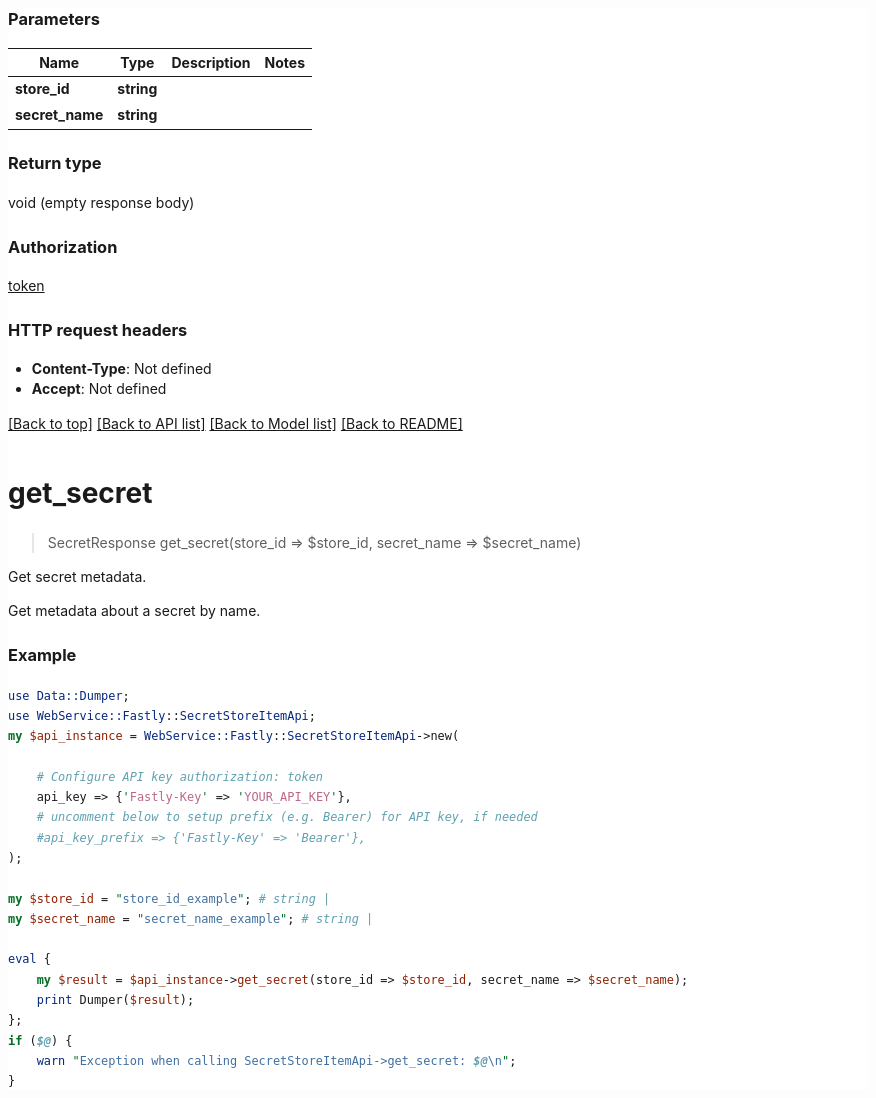 ### Parameters

Name | Type | Description  | Notes
------------- | ------------- | ------------- | -------------
 **store_id** | **string**|  | 
 **secret_name** | **string**|  | 

### Return type

void (empty response body)

### Authorization

[token](../README.md#token)

### HTTP request headers

 - **Content-Type**: Not defined
 - **Accept**: Not defined

[[Back to top]](#) [[Back to API list]](../README.md#documentation-for-api-endpoints) [[Back to Model list]](../README.md#documentation-for-models) [[Back to README]](../README.md)

# **get_secret**
> SecretResponse get_secret(store_id => $store_id, secret_name => $secret_name)

Get secret metadata.

Get metadata about a secret by name.

### Example
```perl
use Data::Dumper;
use WebService::Fastly::SecretStoreItemApi;
my $api_instance = WebService::Fastly::SecretStoreItemApi->new(

    # Configure API key authorization: token
    api_key => {'Fastly-Key' => 'YOUR_API_KEY'},
    # uncomment below to setup prefix (e.g. Bearer) for API key, if needed
    #api_key_prefix => {'Fastly-Key' => 'Bearer'},
);

my $store_id = "store_id_example"; # string | 
my $secret_name = "secret_name_example"; # string | 

eval {
    my $result = $api_instance->get_secret(store_id => $store_id, secret_name => $secret_name);
    print Dumper($result);
};
if ($@) {
    warn "Exception when calling SecretStoreItemApi->get_secret: $@\n";
}
```
